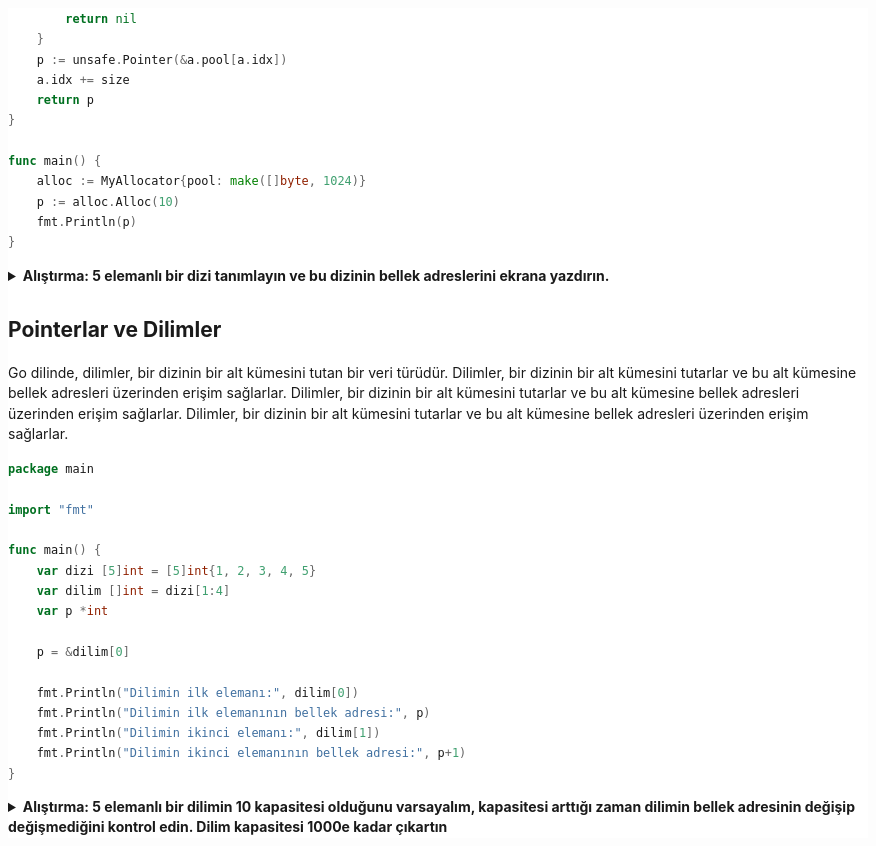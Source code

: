 ```go
		return nil
	}
	p := unsafe.Pointer(&a.pool[a.idx])
	a.idx += size
	return p
}

func main() {
	alloc := MyAllocator{pool: make([]byte, 1024)}
	p := alloc.Alloc(10)
	fmt.Println(p)
}

```

<details><summary><b>Alıştırma: 5 elemanlı bir dizi tanımlayın ve bu dizinin bellek adreslerini ekrana yazdırın.</b></summary></details>

## Pointerlar ve Dilimler

Go dilinde, dilimler, bir dizinin bir alt kümesini tutan bir veri türüdür. Dilimler, bir dizinin bir alt kümesini tutarlar ve bu alt kümesine bellek adresleri üzerinden erişim sağlarlar. Dilimler, bir dizinin bir alt kümesini tutarlar ve bu alt kümesine bellek adresleri üzerinden erişim sağlarlar. Dilimler, bir dizinin bir alt kümesini tutarlar ve bu alt kümesine bellek adresleri üzerinden erişim sağlarlar.

```go
package main

import "fmt"

func main() {
    var dizi [5]int = [5]int{1, 2, 3, 4, 5}
    var dilim []int = dizi[1:4]
    var p *int

    p = &dilim[0]

    fmt.Println("Dilimin ilk elemanı:", dilim[0])
    fmt.Println("Dilimin ilk elemanının bellek adresi:", p)
    fmt.Println("Dilimin ikinci elemanı:", dilim[1])
    fmt.Println("Dilimin ikinci elemanının bellek adresi:", p+1)
}
```

<details>
<summary><b>Alıştırma: 5 elemanlı bir dilimin 10 kapasitesi olduğunu varsayalım, kapasitesi arttığı zaman dilimin bellek adresinin değişip değişmediğini kontrol edin. Dilim kapasitesi 1000e kadar çıkartın</b></summary>

```go
package main

import (
	"fmt"
	"unsafe"
)

func main() {
	var dilim = make([][10]int, 1, 1) // Başlangıç kapasitesi 1
	previousCapacity := cap(dilim)
	previousAddress := unsafe.Pointer(&dilim[0])
	fmt.Printf("Başlangıç kapasitesi: %d, Dilimin ilk elemanının adresi: %p\n", previousCapacity, previousAddress)
	count := 0
```